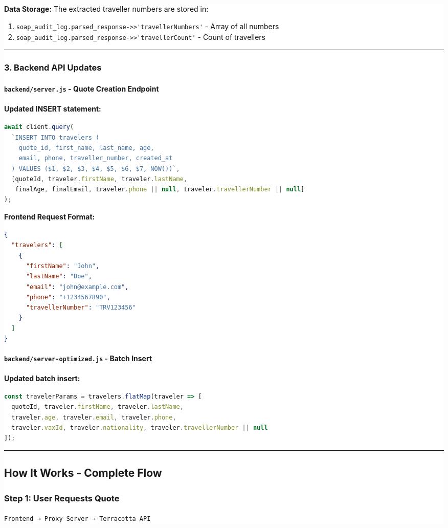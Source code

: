 **Data Storage:**
The extracted traveller numbers are stored in:
1. `soap_audit_log.parsed_response->>'travellerNumbers'` - Array of all numbers
2. `soap_audit_log.parsed_response->>'travellerCount'` - Count of travellers

---

### 3. **Backend API Updates**

#### `backend/server.js` - Quote Creation Endpoint

**Updated INSERT statement:**
```javascript
await client.query(
  `INSERT INTO travelers (
    quote_id, first_name, last_name, age, 
    email, phone, traveller_number, created_at
  ) VALUES ($1, $2, $3, $4, $5, $6, $7, NOW())`,
  [quoteId, traveler.firstName, traveler.lastName, 
   finalAge, finalEmail, traveler.phone || null, traveler.travellerNumber || null]
);
```

**Frontend Request Format:**
```json
{
  "travelers": [
    {
      "firstName": "John",
      "lastName": "Doe",
      "email": "john@example.com",
      "phone": "+1234567890",
      "travellerNumber": "TRV123456"
    }
  ]
}
```

#### `backend/server-optimized.js` - Batch Insert

**Updated batch insert:**
```javascript
const travelerParams = travelers.flatMap(traveler => [
  quoteId, traveler.firstName, traveler.lastName, 
  traveler.age, traveler.email, traveler.phone, 
  traveler.vaxId, traveler.nationality, traveler.travellerNumber || null
]);
```

---

## How It Works - Complete Flow

### Step 1: User Requests Quote
```
Frontend → Proxy Server → Terracotta API
```

